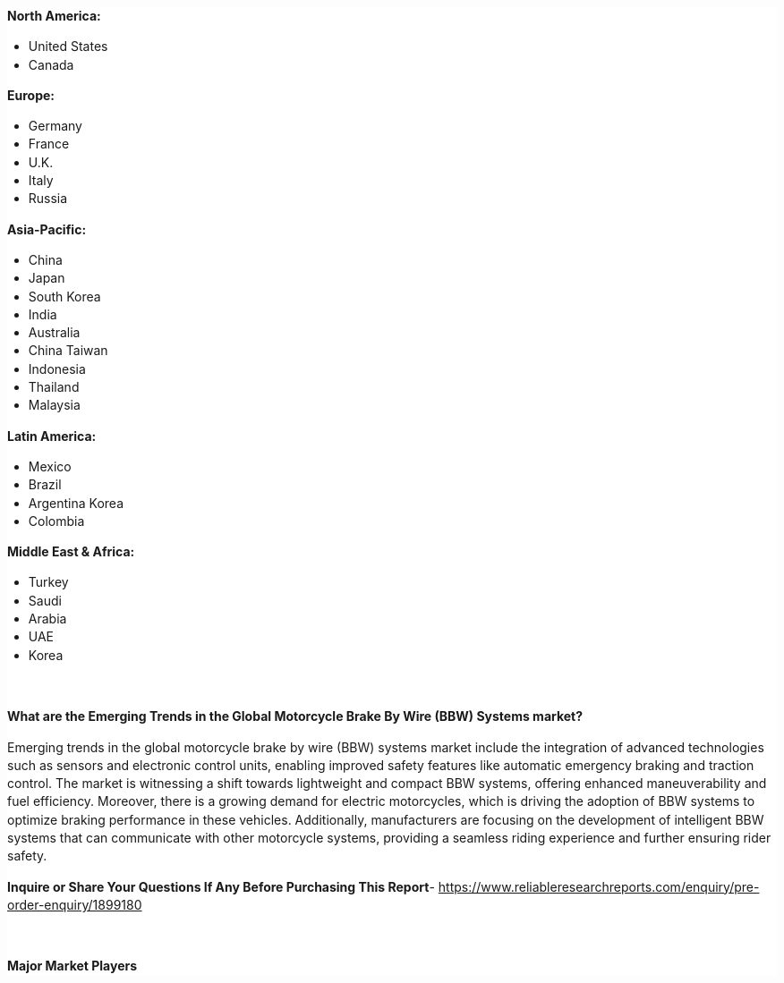 <p>
    <p> <strong> North America: </strong>
        <ul>
            <li>United States</li>
            <li>Canada</li>
        </ul>
        </p> 
    <p> <strong> Europe: </strong>
        <ul>
            <li>Germany</li>
            <li>France</li>
            <li>U.K.</li>
            <li>Italy</li>
            <li>Russia</li>
        </ul>
        </p> 
    <p> <strong> Asia-Pacific: </strong>
        <ul>
            <li>China</li>
            <li>Japan</li>
            <li>South Korea</li>
            <li>India</li>
            <li>Australia</li>
            <li>China Taiwan</li>
            <li>Indonesia</li>
            <li>Thailand</li>
            <li>Malaysia</li>
        </ul>
        </p> 
    <p> <strong> Latin America: </strong>
        <ul>
            <li>Mexico</li>
            <li>Brazil</li>
            <li>Argentina Korea</li>
            <li>Colombia</li>
        </ul>
        </p> 
    <p> <strong> Middle East & Africa: </strong>
        <ul>
            <li>Turkey</li>
            <li>Saudi</li>
            <li>Arabia</li>
            <li>UAE</li>
            <li>Korea</li>
        </ul>
    </p>
    </p>
<p>&nbsp;</p>
<p><strong>What are the Emerging Trends in the Global Motorcycle Brake By Wire  (BBW) Systems market?</strong></p>
<p><p>Emerging trends in the global motorcycle brake by wire (BBW) systems market include the integration of advanced technologies such as sensors and electronic control units, enabling improved safety features like automatic emergency braking and traction control. The market is witnessing a shift towards lightweight and compact BBW systems, offering enhanced maneuverability and fuel efficiency. Moreover, there is a growing demand for electric motorcycles, which is driving the adoption of BBW systems to optimize braking performance in these vehicles. Additionally, manufacturers are focusing on the development of intelligent BBW systems that can communicate with other motorcycle systems, providing a seamless riding experience and further ensuring rider safety.</p></p>
<p><strong>Inquire or Share Your Questions If Any Before Purchasing This Report</strong>- <a href="https://www.reliableresearchreports.com/enquiry/pre-order-enquiry/1899180">https://www.reliableresearchreports.com/enquiry/pre-order-enquiry/1899180</a></p>
<p>&nbsp;</p>
<p><strong>Major Market Players</strong></p>